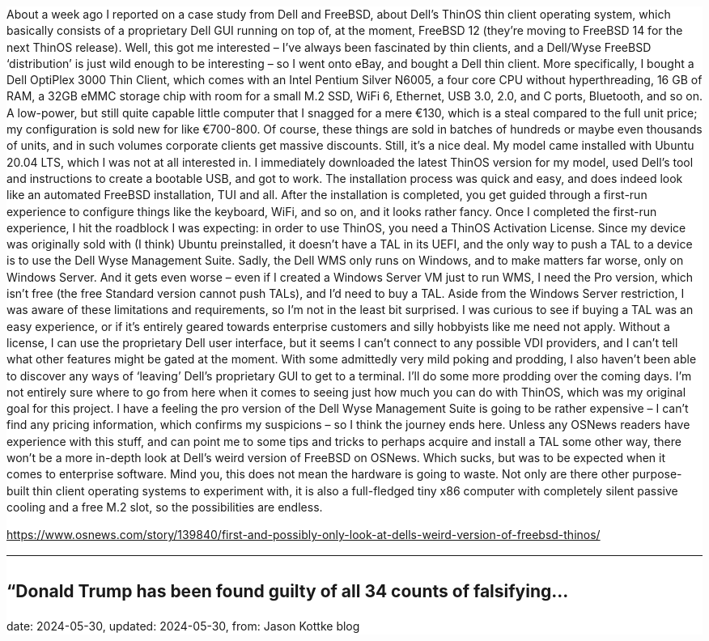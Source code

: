 About a week ago I reported on a case study from Dell and FreeBSD, about Dell&#8217;s ThinOS thin client operating system, which basically consists of a proprietary Dell GUI running on top of, at the moment, FreeBSD 12 (they&#8217;re moving to FreeBSD 14 for the next ThinOS release). Well, this got me interested &#8211; I&#8217;ve always been fascinated by thin clients, and a Dell/Wyse FreeBSD &#8216;distribution&#8217; is just wild enough to be interesting &#8211; so I went onto eBay, and bought a Dell thin client. More specifically, I bought a Dell OptiPlex 3000 Thin Client, which comes with an Intel Pentium Silver N6005, a four core CPU without hyperthreading, 16 GB of RAM, a 32GB eMMC storage chip with room for a small M.2 SSD, WiFi 6, Ethernet, USB 3.0, 2.0, and C ports, Bluetooth, and so on. A low-power, but still quite capable little computer that I snagged for a mere €130, which is a steal compared to the full unit price; my configuration is sold new for like €700-800. Of course, these things are sold in batches of hundreds or maybe even thousands of units, and in such volumes corporate clients get massive discounts. Still, it&#8217;s a nice deal. My model came installed with Ubuntu 20.04 LTS, which I was not at all interested in. I immediately downloaded the latest ThinOS version for my model, used Dell&#8217;s tool and instructions to create a bootable USB, and got to work. The installation process was quick and easy, and does indeed look like an automated FreeBSD installation, TUI and all. After the installation is completed, you get guided through a first-run experience to configure things like the keyboard, WiFi, and so on, and it looks rather fancy. Once I completed the first-run experience, I hit the roadblock I was expecting: in order to use ThinOS, you need a ThinOS Activation License. Since my device was originally sold with (I think) Ubuntu preinstalled, it doesn&#8217;t have a TAL in its UEFI, and the only way to push a TAL to a device is to use the Dell Wyse Management Suite. Sadly, the Dell WMS only runs on Windows, and to make matters far worse, only on Windows Server. And it gets even worse &#8211; even if I created a Windows Server VM just to run WMS, I need the Pro version, which isn&#8217;t free (the free Standard version cannot push TALs), and I&#8217;d need to buy a TAL. Aside from the Windows Server restriction, I was aware of these limitations and requirements, so I&#8217;m not in the least bit surprised. I was curious to see if buying a TAL was an easy experience, or if it&#8217;s entirely geared towards enterprise customers and silly hobbyists like me need not apply. Without a license, I can use the proprietary Dell user interface, but it seems I can&#8217;t connect to any possible VDI providers, and I can&#8217;t tell what other features might be gated at the moment. With some admittedly very mild poking and prodding, I also haven&#8217;t been able to discover any ways of &#8216;leaving&#8217; Dell&#8217;s proprietary GUI to get to a terminal. I&#8217;ll do some more prodding over the coming days. I&#8217;m not entirely sure where to go from here when it comes to seeing just how much you can do with ThinOS, which was my original goal for this project. I have a feeling the pro version of the Dell Wyse Management Suite is going to be rather expensive &#8211; I can&#8217;t find any pricing information, which confirms my suspicions &#8211; so I think the journey ends here. Unless any OSNews readers have experience with this stuff, and can point me to some tips and tricks to perhaps acquire and install a TAL some other way, there won&#8217;t be a more in-depth look at Dell&#8217;s weird version of FreeBSD on OSNews. Which sucks, but was to be expected when it comes to enterprise software. Mind you, this does not mean the hardware is going to waste. Not only are there other purpose-built thin client operating systems to experiment with, it is also a full-fledged tiny x86 computer with completely silent passive cooling and a free M.2 slot, so the possibilities are endless. 

<https://www.osnews.com/story/139840/first-and-possibly-only-look-at-dells-weird-version-of-freebsd-thinos/>

---

##  &#8220;Donald Trump has been found guilty of all 34 counts of falsifying... 

date: 2024-05-30, updated: 2024-05-30, from: Jason Kottke blog
